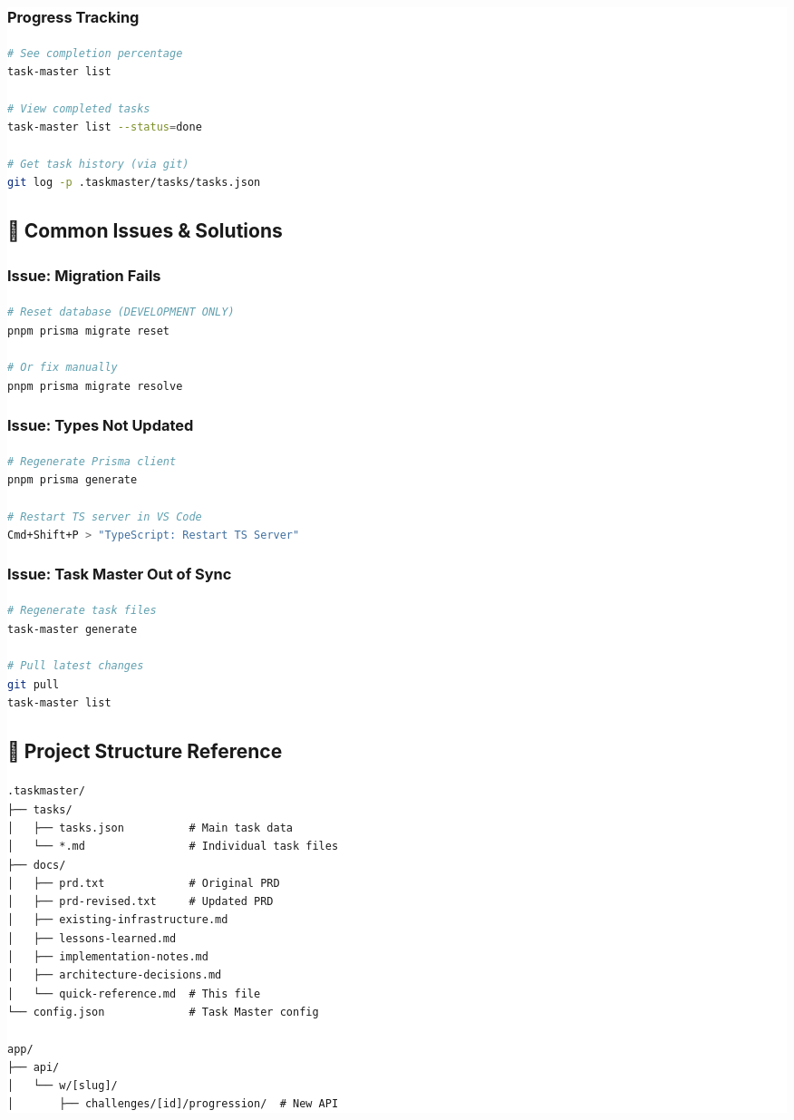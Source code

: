 ### Progress Tracking
```bash
# See completion percentage
task-master list

# View completed tasks
task-master list --status=done

# Get task history (via git)
git log -p .taskmaster/tasks/tasks.json
```

## 🐛 Common Issues & Solutions

### Issue: Migration Fails
```bash
# Reset database (DEVELOPMENT ONLY)
pnpm prisma migrate reset

# Or fix manually
pnpm prisma migrate resolve
```

### Issue: Types Not Updated
```bash
# Regenerate Prisma client
pnpm prisma generate

# Restart TS server in VS Code
Cmd+Shift+P > "TypeScript: Restart TS Server"
```

### Issue: Task Master Out of Sync
```bash
# Regenerate task files
task-master generate

# Pull latest changes
git pull
task-master list
```

## 📁 Project Structure Reference

```
.taskmaster/
├── tasks/
│   ├── tasks.json          # Main task data
│   └── *.md                # Individual task files
├── docs/
│   ├── prd.txt             # Original PRD
│   ├── prd-revised.txt     # Updated PRD
│   ├── existing-infrastructure.md
│   ├── lessons-learned.md
│   ├── implementation-notes.md
│   ├── architecture-decisions.md
│   └── quick-reference.md  # This file
└── config.json             # Task Master config

app/
├── api/
│   └── w/[slug]/
│       ├── challenges/[id]/progression/  # New API
```